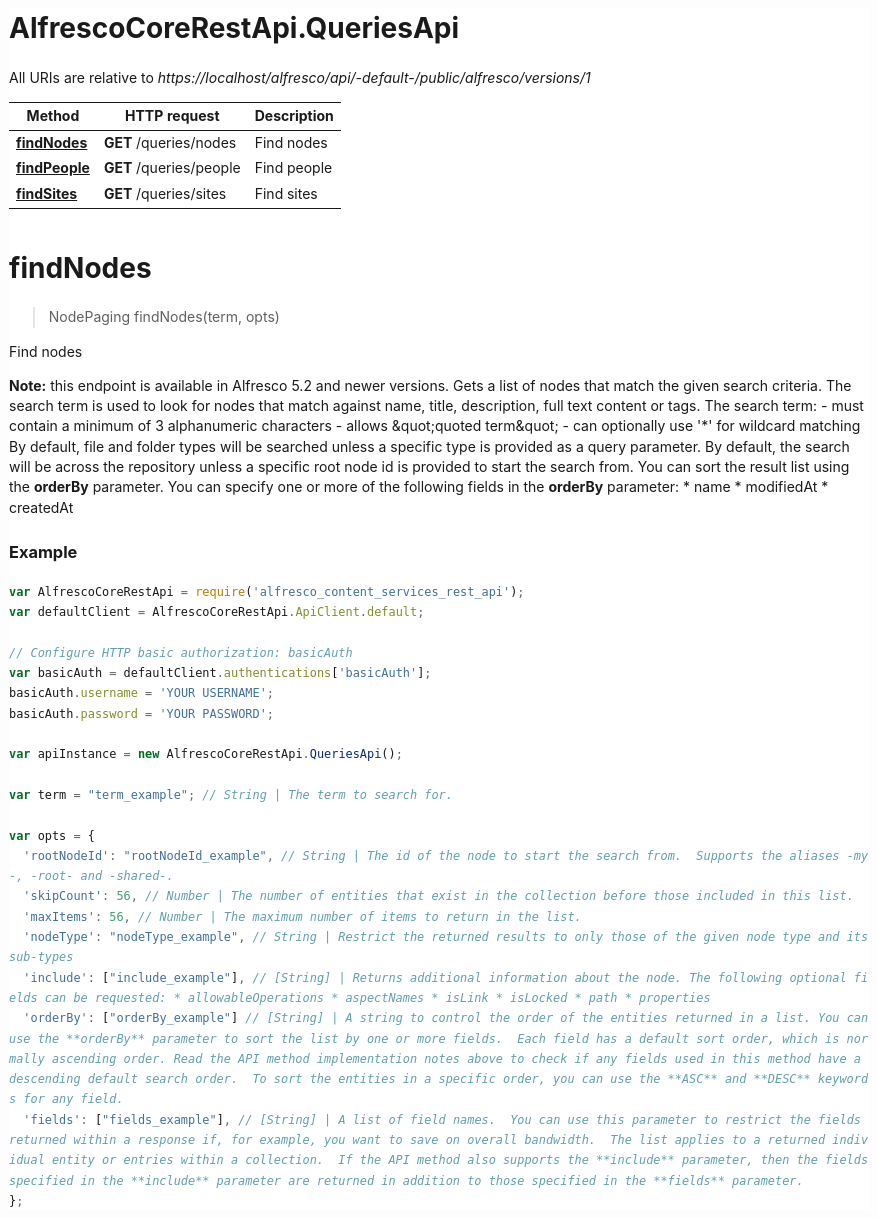 # AlfrescoCoreRestApi.QueriesApi

All URIs are relative to *https://localhost/alfresco/api/-default-/public/alfresco/versions/1*

Method | HTTP request | Description
------------- | ------------- | -------------
[**findNodes**](QueriesApi.md#findNodes) | **GET** /queries/nodes | Find nodes
[**findPeople**](QueriesApi.md#findPeople) | **GET** /queries/people | Find people
[**findSites**](QueriesApi.md#findSites) | **GET** /queries/sites | Find sites


<a name="findNodes"></a>
# **findNodes**
> NodePaging findNodes(term, opts)

Find nodes

**Note:** this endpoint is available in Alfresco 5.2 and newer versions.  Gets a list of nodes that match the given search criteria.  The search term is used to look for nodes that match against name, title, description, full text content or tags.  The search term: - must contain a minimum of 3 alphanumeric characters - allows \&quot;quoted term\&quot; - can optionally use &#39;*&#39; for wildcard matching  By default, file and folder types will be searched unless a specific type is provided as a query parameter.  By default, the search will be across the repository unless a specific root node id is provided to start the search from.  You can sort the result list using the **orderBy** parameter. You can specify one or more of the following fields in the **orderBy** parameter: * name * modifiedAt * createdAt 

### Example
```javascript
var AlfrescoCoreRestApi = require('alfresco_content_services_rest_api');
var defaultClient = AlfrescoCoreRestApi.ApiClient.default;

// Configure HTTP basic authorization: basicAuth
var basicAuth = defaultClient.authentications['basicAuth'];
basicAuth.username = 'YOUR USERNAME';
basicAuth.password = 'YOUR PASSWORD';

var apiInstance = new AlfrescoCoreRestApi.QueriesApi();

var term = "term_example"; // String | The term to search for.

var opts = { 
  'rootNodeId': "rootNodeId_example", // String | The id of the node to start the search from.  Supports the aliases -my-, -root- and -shared-. 
  'skipCount': 56, // Number | The number of entities that exist in the collection before those included in this list.
  'maxItems': 56, // Number | The maximum number of items to return in the list.
  'nodeType': "nodeType_example", // String | Restrict the returned results to only those of the given node type and its sub-types 
  'include': ["include_example"], // [String] | Returns additional information about the node. The following optional fields can be requested: * allowableOperations * aspectNames * isLink * isLocked * path * properties 
  'orderBy': ["orderBy_example"] // [String] | A string to control the order of the entities returned in a list. You can use the **orderBy** parameter to sort the list by one or more fields.  Each field has a default sort order, which is normally ascending order. Read the API method implementation notes above to check if any fields used in this method have a descending default search order.  To sort the entities in a specific order, you can use the **ASC** and **DESC** keywords for any field. 
  'fields': ["fields_example"], // [String] | A list of field names.  You can use this parameter to restrict the fields returned within a response if, for example, you want to save on overall bandwidth.  The list applies to a returned individual entity or entries within a collection.  If the API method also supports the **include** parameter, then the fields specified in the **include** parameter are returned in addition to those specified in the **fields** parameter. 
};
```